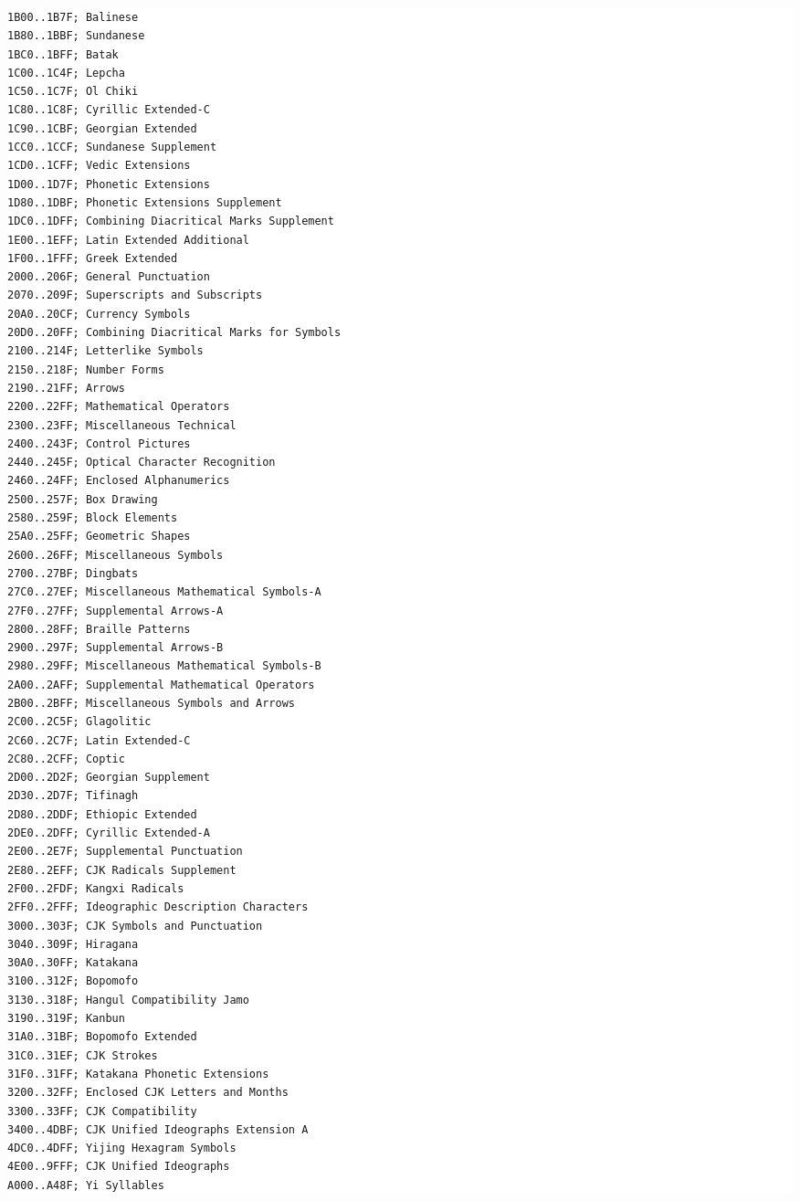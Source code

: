     1B00..1B7F; Balinese
    1B80..1BBF; Sundanese
    1BC0..1BFF; Batak
    1C00..1C4F; Lepcha
    1C50..1C7F; Ol Chiki
    1C80..1C8F; Cyrillic Extended-C
    1C90..1CBF; Georgian Extended
    1CC0..1CCF; Sundanese Supplement
    1CD0..1CFF; Vedic Extensions
    1D00..1D7F; Phonetic Extensions
    1D80..1DBF; Phonetic Extensions Supplement
    1DC0..1DFF; Combining Diacritical Marks Supplement
    1E00..1EFF; Latin Extended Additional
    1F00..1FFF; Greek Extended
    2000..206F; General Punctuation
    2070..209F; Superscripts and Subscripts
    20A0..20CF; Currency Symbols
    20D0..20FF; Combining Diacritical Marks for Symbols
    2100..214F; Letterlike Symbols
    2150..218F; Number Forms
    2190..21FF; Arrows
    2200..22FF; Mathematical Operators
    2300..23FF; Miscellaneous Technical
    2400..243F; Control Pictures
    2440..245F; Optical Character Recognition
    2460..24FF; Enclosed Alphanumerics
    2500..257F; Box Drawing
    2580..259F; Block Elements
    25A0..25FF; Geometric Shapes
    2600..26FF; Miscellaneous Symbols
    2700..27BF; Dingbats
    27C0..27EF; Miscellaneous Mathematical Symbols-A
    27F0..27FF; Supplemental Arrows-A
    2800..28FF; Braille Patterns
    2900..297F; Supplemental Arrows-B
    2980..29FF; Miscellaneous Mathematical Symbols-B
    2A00..2AFF; Supplemental Mathematical Operators
    2B00..2BFF; Miscellaneous Symbols and Arrows
    2C00..2C5F; Glagolitic
    2C60..2C7F; Latin Extended-C
    2C80..2CFF; Coptic
    2D00..2D2F; Georgian Supplement
    2D30..2D7F; Tifinagh
    2D80..2DDF; Ethiopic Extended
    2DE0..2DFF; Cyrillic Extended-A
    2E00..2E7F; Supplemental Punctuation
    2E80..2EFF; CJK Radicals Supplement
    2F00..2FDF; Kangxi Radicals
    2FF0..2FFF; Ideographic Description Characters
    3000..303F; CJK Symbols and Punctuation
    3040..309F; Hiragana
    30A0..30FF; Katakana
    3100..312F; Bopomofo
    3130..318F; Hangul Compatibility Jamo
    3190..319F; Kanbun
    31A0..31BF; Bopomofo Extended
    31C0..31EF; CJK Strokes
    31F0..31FF; Katakana Phonetic Extensions
    3200..32FF; Enclosed CJK Letters and Months
    3300..33FF; CJK Compatibility
    3400..4DBF; CJK Unified Ideographs Extension A
    4DC0..4DFF; Yijing Hexagram Symbols
    4E00..9FFF; CJK Unified Ideographs
    A000..A48F; Yi Syllables